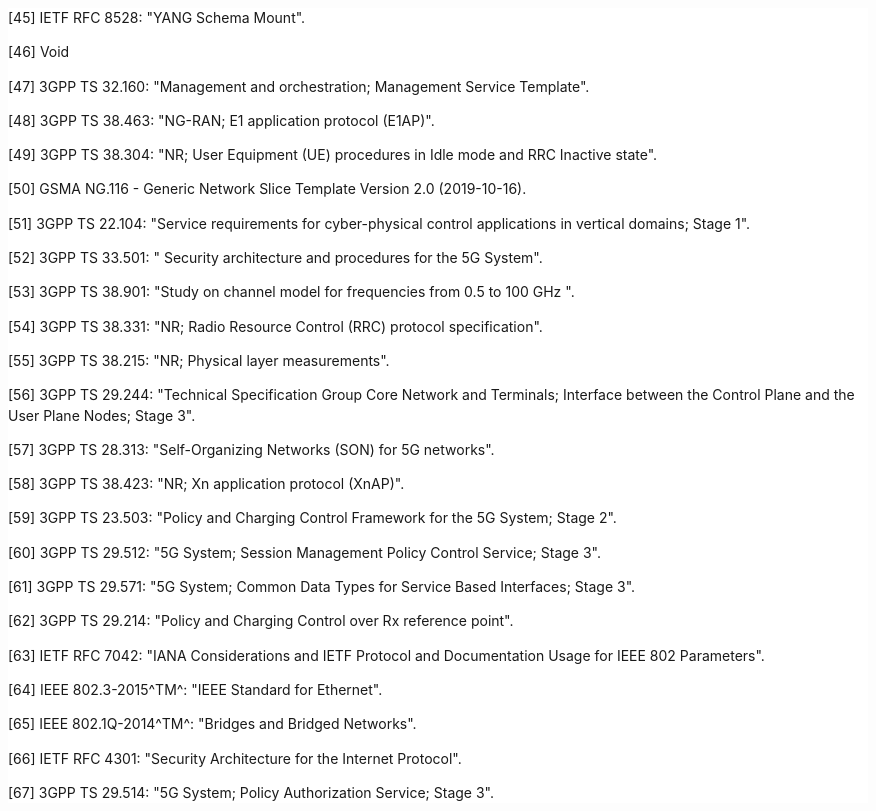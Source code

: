 \[45\] IETF RFC 8528: \"YANG Schema Mount\".

\[46\] Void

\[47\] 3GPP TS 32.160: \"Management and orchestration; Management
Service Template\".

\[48\] 3GPP TS 38.463: \"NG-RAN; E1 application protocol (E1AP)\".

\[49\] 3GPP TS 38.304: \"NR; User Equipment (UE) procedures in Idle mode
and RRC Inactive state\".

\[50\] GSMA NG.116 - Generic Network Slice Template Version 2.0
(2019-10-16).

\[51\] 3GPP TS 22.104: \"Service requirements for cyber-physical control
applications in vertical domains; Stage 1\".

\[52\] 3GPP TS 33.501: \" Security architecture and procedures for the
5G System\".

\[53\] 3GPP TS 38.901: \"Study on channel model for frequencies from 0.5
to 100 GHz \".

\[54\] 3GPP TS 38.331: \"NR; Radio Resource Control (RRC) protocol
specification\".

\[55\] 3GPP TS 38.215: \"NR; Physical layer measurements\".

\[56\] 3GPP TS 29.244: \"Technical Specification Group Core Network and
Terminals; Interface between the Control Plane and the User Plane Nodes;
Stage 3\".

\[57\] 3GPP TS 28.313: \"Self-Organizing Networks (SON) for 5G
networks\".

\[58\] 3GPP TS 38.423: \"NR; Xn application protocol (XnAP)\".

\[59\] 3GPP TS 23.503: \"Policy and Charging Control Framework for the
5G System; Stage 2\".

\[60\] 3GPP TS 29.512: \"5G System; Session Management Policy Control
Service; Stage 3\".

\[61\] 3GPP TS 29.571: \"5G System; Common Data Types for Service Based
Interfaces; Stage 3\".

\[62\] 3GPP TS 29.214: \"Policy and Charging Control over Rx reference
point\".

\[63\] IETF RFC 7042: \"IANA Considerations and IETF Protocol and
Documentation Usage for IEEE 802 Parameters\".

\[64\] IEEE 802.3-2015^TM^: \"IEEE Standard for Ethernet\".

\[65\] IEEE 802.1Q-2014^TM^: \"Bridges and Bridged Networks\".

\[66\] IETF RFC 4301: \"Security Architecture for the Internet
Protocol\".

\[67\] 3GPP TS 29.514: \"5G System; Policy Authorization Service; Stage
3\".
